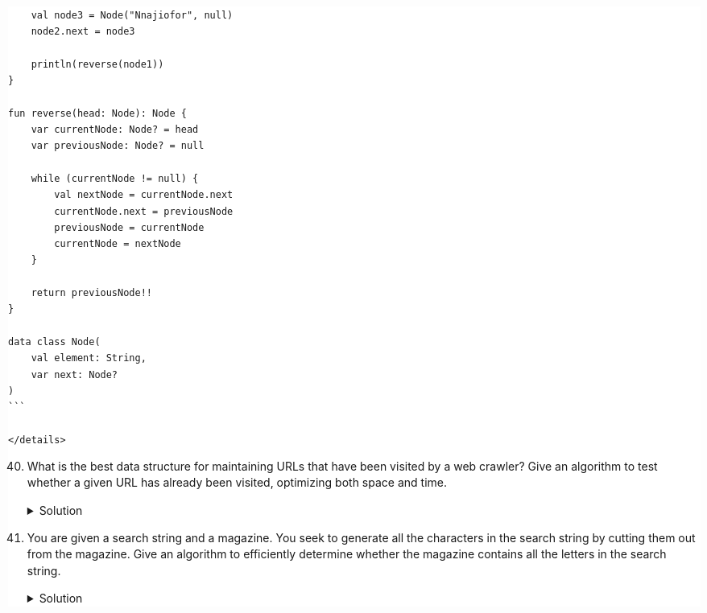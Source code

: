         val node3 = Node("Nnajiofor", null)
        node2.next = node3

        println(reverse(node1))
    }

    fun reverse(head: Node): Node {
        var currentNode: Node? = head
        var previousNode: Node? = null

        while (currentNode != null) {
            val nextNode = currentNode.next
            currentNode.next = previousNode
            previousNode = currentNode
            currentNode = nextNode
        }

        return previousNode!!
    }

    data class Node(
        val element: String,
        var next: Node?
    )
    ```

    </details>


40. What is the best data structure for maintaining URLs that have been visited by a web crawler? Give an algorithm to test whether a given URL has already been visited, optimizing both space and time.
    <details>
    <summary>Solution</summary>

    A dictionary that acts as a set:
    * When a URL is visited, it's added to the dictionary.
    * To check if a URL has been visited, check if the dictionary contains the URL as a key.

    </details>

41. You are given a search string and a magazine. You seek to generate all the characters in the search string by cutting them out from the magazine. Give an algorithm to efficiently determine whether the magazine contains all the letters in the search string.
    <details>
    <summary>Solution</summary>

    ```kotlin
    fun test() {
        val node1 = Node("Elvis", null)

        println(containsAllCharacters("Elvis", "The Elfs are very happy"))
        println(containsAllCharacters("Elvis", "The Elfs are very happy because it is christmas"))
    }

    fun containsAllCharacters(string: String, magazine: String): Boolean {
        val map = mutableMapOf<Char, Int>()
